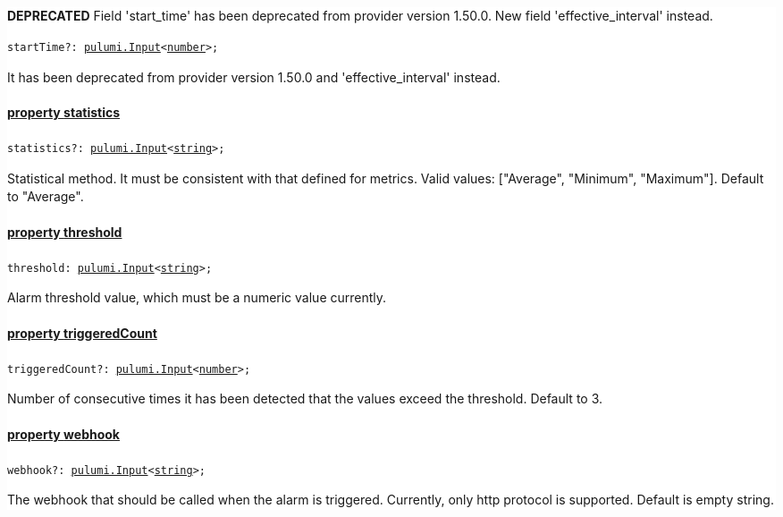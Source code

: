 <div class="note note-deprecated">
<i class="fas fa-exclamation-triangle pr-2"></i><strong>DEPRECATED</strong>
Field &#39;start_time&#39; has been deprecated from provider version 1.50.0. New field &#39;effective_interval&#39; instead.
</div>
<pre class="highlight"><code><span class='kd'></span>startTime?: <a href='/docs/reference/pkg/nodejs/pulumi/pulumi/#Input'>pulumi.Input</a>&lt;<span class='kd'><a href='https://developer.mozilla.org/en-US/docs/Web/JavaScript/Reference/Global_Objects/Number'>number</a></span>&gt;;</code></pre>

It has been deprecated from provider version 1.50.0 and 'effective_interval' instead.

<h4 class="pdoc-member-header" id="AlarmArgs-statistics">
<a class="pdoc-child-name" href="https://github.com/pulumi/pulumi-alicloud/blob/e126fef86fff1a6b924c7f5c92ba501abc351d6c/sdk/nodejs/cms/alarm.ts#L315">property <b>statistics</b></a>
</h4>

<pre class="highlight"><code><span class='kd'></span>statistics?: <a href='/docs/reference/pkg/nodejs/pulumi/pulumi/#Input'>pulumi.Input</a>&lt;<span class='kd'><a href='https://developer.mozilla.org/en-US/docs/Web/JavaScript/Reference/Global_Objects/String'>string</a></span>&gt;;</code></pre>

Statistical method. It must be consistent with that defined for metrics. Valid values: ["Average", "Minimum", "Maximum"]. Default to "Average".

<h4 class="pdoc-member-header" id="AlarmArgs-threshold">
<a class="pdoc-child-name" href="https://github.com/pulumi/pulumi-alicloud/blob/e126fef86fff1a6b924c7f5c92ba501abc351d6c/sdk/nodejs/cms/alarm.ts#L319">property <b>threshold</b></a>
</h4>

<pre class="highlight"><code><span class='kd'></span>threshold: <a href='/docs/reference/pkg/nodejs/pulumi/pulumi/#Input'>pulumi.Input</a>&lt;<span class='kd'><a href='https://developer.mozilla.org/en-US/docs/Web/JavaScript/Reference/Global_Objects/String'>string</a></span>&gt;;</code></pre>

Alarm threshold value, which must be a numeric value currently.

<h4 class="pdoc-member-header" id="AlarmArgs-triggeredCount">
<a class="pdoc-child-name" href="https://github.com/pulumi/pulumi-alicloud/blob/e126fef86fff1a6b924c7f5c92ba501abc351d6c/sdk/nodejs/cms/alarm.ts#L323">property <b>triggeredCount</b></a>
</h4>

<pre class="highlight"><code><span class='kd'></span>triggeredCount?: <a href='/docs/reference/pkg/nodejs/pulumi/pulumi/#Input'>pulumi.Input</a>&lt;<span class='kd'><a href='https://developer.mozilla.org/en-US/docs/Web/JavaScript/Reference/Global_Objects/Number'>number</a></span>&gt;;</code></pre>

Number of consecutive times it has been detected that the values exceed the threshold. Default to 3.

<h4 class="pdoc-member-header" id="AlarmArgs-webhook">
<a class="pdoc-child-name" href="https://github.com/pulumi/pulumi-alicloud/blob/e126fef86fff1a6b924c7f5c92ba501abc351d6c/sdk/nodejs/cms/alarm.ts#L327">property <b>webhook</b></a>
</h4>

<pre class="highlight"><code><span class='kd'></span>webhook?: <a href='/docs/reference/pkg/nodejs/pulumi/pulumi/#Input'>pulumi.Input</a>&lt;<span class='kd'><a href='https://developer.mozilla.org/en-US/docs/Web/JavaScript/Reference/Global_Objects/String'>string</a></span>&gt;;</code></pre>

The webhook that should be called when the alarm is triggered. Currently, only http protocol is supported. Default is empty string.
